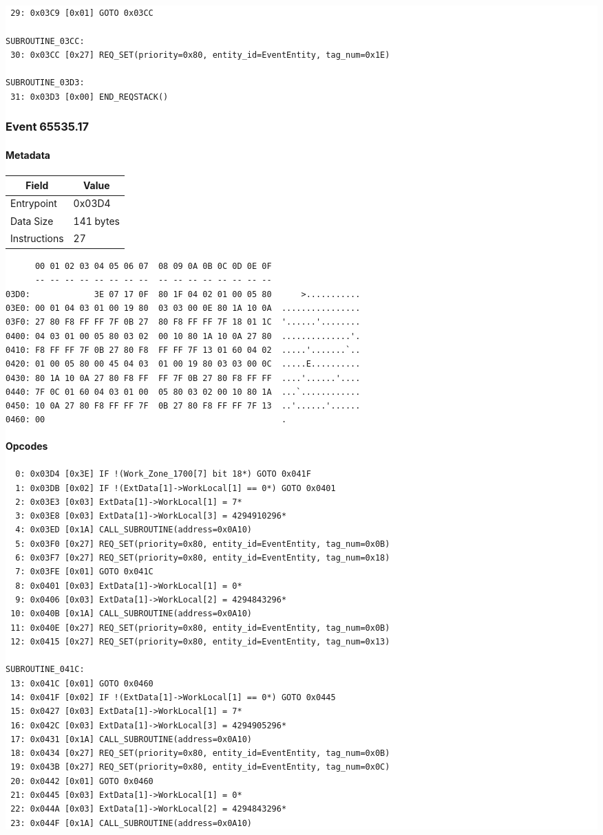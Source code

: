 ```
 29: 0x03C9 [0x01] GOTO 0x03CC

SUBROUTINE_03CC:
 30: 0x03CC [0x27] REQ_SET(priority=0x80, entity_id=EventEntity, tag_num=0x1E)

SUBROUTINE_03D3:
 31: 0x03D3 [0x00] END_REQSTACK()
```

### Event 65535.17

#### Metadata

| Field        | Value     |
|--------------|-----------|
| Entrypoint   | 0x03D4    |
| Data Size    | 141 bytes |
| Instructions | 27        |

```
      00 01 02 03 04 05 06 07  08 09 0A 0B 0C 0D 0E 0F
      -- -- -- -- -- -- -- --  -- -- -- -- -- -- -- --
03D0:             3E 07 17 0F  80 1F 04 02 01 00 05 80      >...........
03E0: 00 01 04 03 01 00 19 80  03 03 00 0E 80 1A 10 0A  ................
03F0: 27 80 F8 FF FF 7F 0B 27  80 F8 FF FF 7F 18 01 1C  '......'........
0400: 04 03 01 00 05 80 03 02  00 10 80 1A 10 0A 27 80  ..............'.
0410: F8 FF FF 7F 0B 27 80 F8  FF FF 7F 13 01 60 04 02  .....'.......`..
0420: 01 00 05 80 00 45 04 03  01 00 19 80 03 03 00 0C  .....E..........
0430: 80 1A 10 0A 27 80 F8 FF  FF 7F 0B 27 80 F8 FF FF  ....'......'....
0440: 7F 0C 01 60 04 03 01 00  05 80 03 02 00 10 80 1A  ...`............
0450: 10 0A 27 80 F8 FF FF 7F  0B 27 80 F8 FF FF 7F 13  ..'......'......
0460: 00                                                .               
```

#### Opcodes

```
  0: 0x03D4 [0x3E] IF !(Work_Zone_1700[7] bit 18*) GOTO 0x041F
  1: 0x03DB [0x02] IF !(ExtData[1]->WorkLocal[1] == 0*) GOTO 0x0401
  2: 0x03E3 [0x03] ExtData[1]->WorkLocal[1] = 7*
  3: 0x03E8 [0x03] ExtData[1]->WorkLocal[3] = 4294910296*
  4: 0x03ED [0x1A] CALL_SUBROUTINE(address=0x0A10)
  5: 0x03F0 [0x27] REQ_SET(priority=0x80, entity_id=EventEntity, tag_num=0x0B)
  6: 0x03F7 [0x27] REQ_SET(priority=0x80, entity_id=EventEntity, tag_num=0x18)
  7: 0x03FE [0x01] GOTO 0x041C
  8: 0x0401 [0x03] ExtData[1]->WorkLocal[1] = 0*
  9: 0x0406 [0x03] ExtData[1]->WorkLocal[2] = 4294843296*
 10: 0x040B [0x1A] CALL_SUBROUTINE(address=0x0A10)
 11: 0x040E [0x27] REQ_SET(priority=0x80, entity_id=EventEntity, tag_num=0x0B)
 12: 0x0415 [0x27] REQ_SET(priority=0x80, entity_id=EventEntity, tag_num=0x13)

SUBROUTINE_041C:
 13: 0x041C [0x01] GOTO 0x0460
 14: 0x041F [0x02] IF !(ExtData[1]->WorkLocal[1] == 0*) GOTO 0x0445
 15: 0x0427 [0x03] ExtData[1]->WorkLocal[1] = 7*
 16: 0x042C [0x03] ExtData[1]->WorkLocal[3] = 4294905296*
 17: 0x0431 [0x1A] CALL_SUBROUTINE(address=0x0A10)
 18: 0x0434 [0x27] REQ_SET(priority=0x80, entity_id=EventEntity, tag_num=0x0B)
 19: 0x043B [0x27] REQ_SET(priority=0x80, entity_id=EventEntity, tag_num=0x0C)
 20: 0x0442 [0x01] GOTO 0x0460
 21: 0x0445 [0x03] ExtData[1]->WorkLocal[1] = 0*
 22: 0x044A [0x03] ExtData[1]->WorkLocal[2] = 4294843296*
 23: 0x044F [0x1A] CALL_SUBROUTINE(address=0x0A10)
```